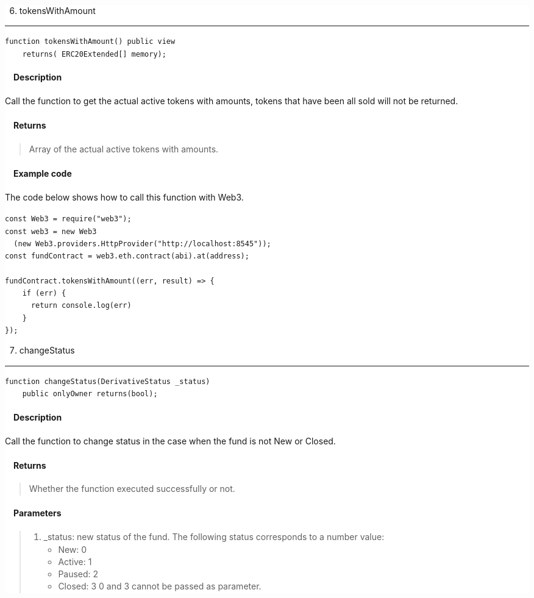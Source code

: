6. tokensWithAmount
-------------

``` {.sourceCode .javascript}
function tokensWithAmount() public view
    returns( ERC20Extended[] memory);
```

####  Description

Call the function to get the actual active tokens with amounts, tokens that have been all sold will not be returned.

####  Returns

> Array of the actual active tokens with amounts.

####  Example code

The code below shows how to call this function with Web3.

``` {.sourceCode .javascript}
const Web3 = require("web3");
const web3 = new Web3
  (new Web3.providers.HttpProvider("http://localhost:8545"));
const fundContract = web3.eth.contract(abi).at(address);

fundContract.tokensWithAmount((err, result) => {
    if (err) {
      return console.log(err)
    }
});
```

7. changeStatus
-------------

``` {.sourceCode .javascript}
function changeStatus(DerivativeStatus _status)
    public onlyOwner returns(bool);
```

####  Description

Call the function to change status in the case when the fund is not New or Closed.

####  Returns

> Whether the function executed successfully or not.

####  Parameters

> 1. \_status: new status of the fund.
The following status corresponds to a number value:
>     -   New: 0
>     -   Active: 1
>     -   Paused: 2
>     -   Closed: 3
0 and 3 cannot be passed as parameter.
